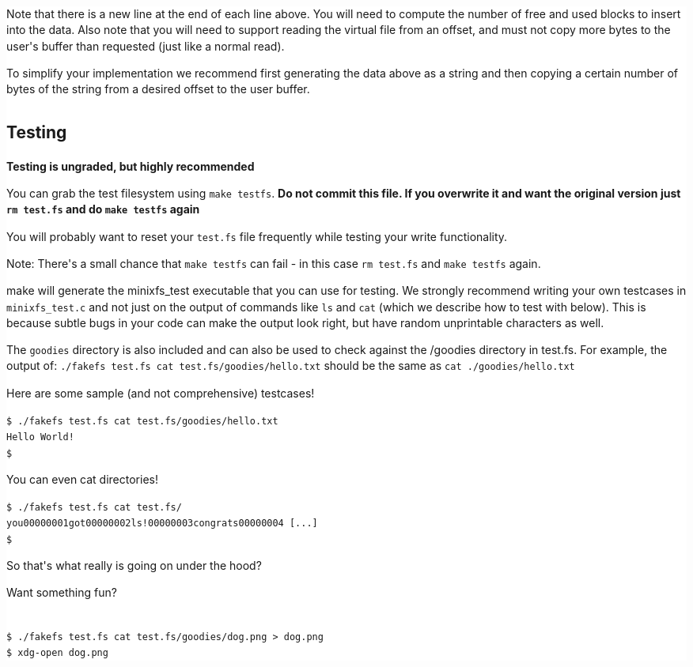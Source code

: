 Note that there is a new line at the end of each line above. You will need to compute the number of free and used blocks to insert into the data. Also note that you will need to support reading the virtual file from an offset, and must not copy more bytes to the user's buffer than requested (just like a normal read).

To simplify your implementation we recommend first generating the data above as a string and then copying a certain number of bytes of the string from a desired offset to the user buffer.

## Testing

**Testing is ungraded, but highly recommended**

You can grab the test filesystem using `make testfs`. **Do not commit this file. If you overwrite it and want the original version just `rm test.fs` and do `make testfs` again**

You will probably want to reset your `test.fs` file frequently while testing your write functionality.

Note: There's a small chance that `make testfs` can fail - in this case `rm test.fs` and `make testfs` again.

make will generate the minixfs_test executable that you can use for testing. We strongly recommend writing your own testcases in `minixfs_test.c` and not just on the output of commands like `ls` and `cat` (which we describe how to test with below). This is because subtle bugs in your code can make the output look right, but have random unprintable characters as well.

The `goodies` directory is also included and can also be used to check against the /goodies directory in test.fs.
For example, the output of:
`./fakefs test.fs cat test.fs/goodies/hello.txt` should be the same as `cat ./goodies/hello.txt`

Here are some sample (and not comprehensive) testcases!

```
$ ./fakefs test.fs cat test.fs/goodies/hello.txt
Hello World!
$
```

You can even cat directories!

```
$ ./fakefs test.fs cat test.fs/
you00000001got00000002ls!00000003congrats00000004 [...]
$
```

So that's what really is going on under the hood?

Want something fun?

```

$ ./fakefs test.fs cat test.fs/goodies/dog.png > dog.png
$ xdg-open dog.png

```
